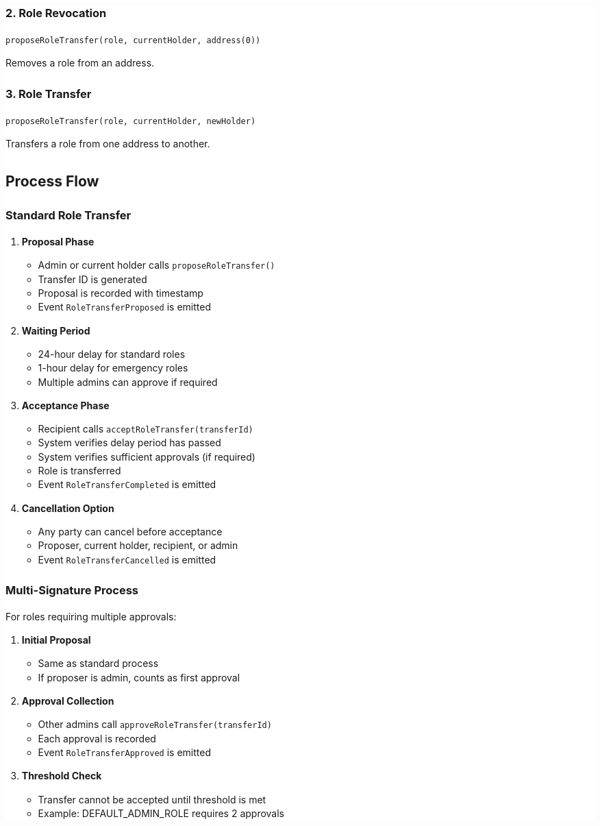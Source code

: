 ### 2. Role Revocation
```
proposeRoleTransfer(role, currentHolder, address(0))
```
Removes a role from an address.

### 3. Role Transfer
```
proposeRoleTransfer(role, currentHolder, newHolder)
```
Transfers a role from one address to another.

## Process Flow

### Standard Role Transfer

1. **Proposal Phase**
   - Admin or current holder calls `proposeRoleTransfer()`
   - Transfer ID is generated
   - Proposal is recorded with timestamp
   - Event `RoleTransferProposed` is emitted

2. **Waiting Period**
   - 24-hour delay for standard roles
   - 1-hour delay for emergency roles
   - Multiple admins can approve if required

3. **Acceptance Phase**
   - Recipient calls `acceptRoleTransfer(transferId)`
   - System verifies delay period has passed
   - System verifies sufficient approvals (if required)
   - Role is transferred
   - Event `RoleTransferCompleted` is emitted

4. **Cancellation Option**
   - Any party can cancel before acceptance
   - Proposer, current holder, recipient, or admin
   - Event `RoleTransferCancelled` is emitted

### Multi-Signature Process

For roles requiring multiple approvals:

1. **Initial Proposal**
   - Same as standard process
   - If proposer is admin, counts as first approval

2. **Approval Collection**
   - Other admins call `approveRoleTransfer(transferId)`
   - Each approval is recorded
   - Event `RoleTransferApproved` is emitted

3. **Threshold Check**
   - Transfer cannot be accepted until threshold is met
   - Example: DEFAULT_ADMIN_ROLE requires 2 approvals
